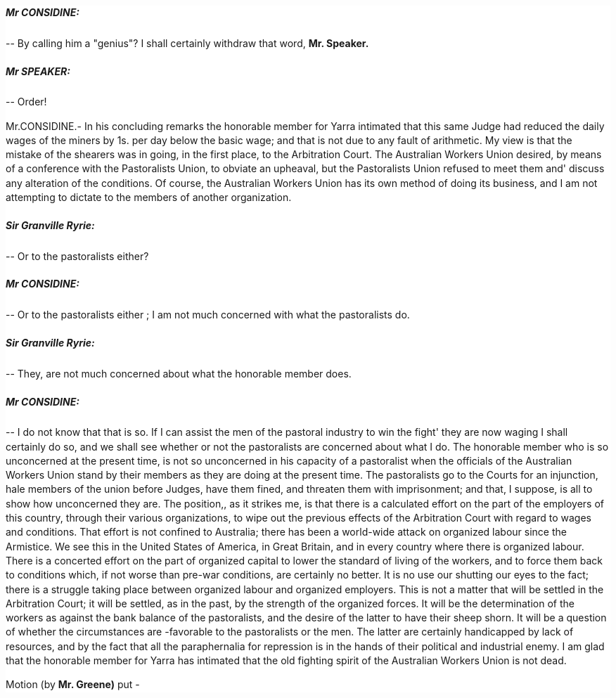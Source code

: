##### Mr CONSIDINE:

-- By calling him a "genius"? I shall certainly withdraw that word,  **Mr. Speaker.** 

##### Mr SPEAKER:

-- Order! 

Mr.CONSIDINE.- In his concluding remarks the honorable member for Yarra intimated that this same Judge had reduced the daily wages of the miners by 1s. per day below the basic wage; and that is not due to any fault of arithmetic. My view is that the mistake of the shearers was in going, in the first place, to the Arbitration Court. The Australian Workers Union desired, by means of a conference with the Pastoralists Union, to obviate an upheaval, but the Pastoralists Union refused to meet them and' discuss any alteration of the conditions. Of course, the Australian Workers Union has its own method of doing its business, and I am not attempting to dictate to the members of another organization. 

##### Sir Granville Ryrie:

-- Or to the pastoralists either? 

##### Mr CONSIDINE:

-- Or to the pastoralists either ; I am not much concerned with what the pastoralists do. 

##### Sir Granville Ryrie:

-- They, are not much concerned about what the honorable member does. 

##### Mr CONSIDINE:

-- I do not know that that is so. If I can assist the men of the pastoral industry to win the fight' they are now waging I shall certainly do so, and we shall see whether or not the pastoralists are concerned about what I do. The honorable member who is so unconcerned at the present time, is not so unconcerned in his capacity of a pastoralist when the officials of the Australian Workers Union stand by their members as they are doing at the present time. The pastoralists go to the Courts for an injunction, hale members of the union before Judges, have them fined, and threaten them with imprisonment; and that, I suppose, is all to show how unconcerned they are. The position,, as it strikes me, is that there is a calculated effort on the part of the employers of this country, through their various organizations, to wipe out the previous effects of the Arbitration Court with regard to wages and conditions. That effort is not confined to Australia; there has been a world-wide attack on organized labour since the Armistice. We see this in the United States of America, in Great Britain, and in every country where there is organized labour. There is a concerted effort on the part of organized capital to lower the standard of living of the workers, and to force them back to conditions which, if not worse than pre-war conditions, are certainly no better. It is no use our shutting our eyes to the fact; there is a struggle taking place between organized labour and organized employers. This is not a matter that will be settled in the Arbitration Court; it will be settled, as in the past, by the strength of the organized forces. It will be the determination of the workers as against the bank balance of the pastoralists, and the desire of the latter to have their sheep shorn. It will be a question of whether the circumstances are -favorable to the pastoralists or the men. The latter are certainly handicapped by lack of resources, and by the fact that all the paraphernalia for repression is in the hands of their political and industrial enemy. I am glad that the honorable member for Yarra has intimated that the old fighting spirit of the Australian Workers Union is not dead. 

Motion (by  **Mr. Greene)**  put - 
